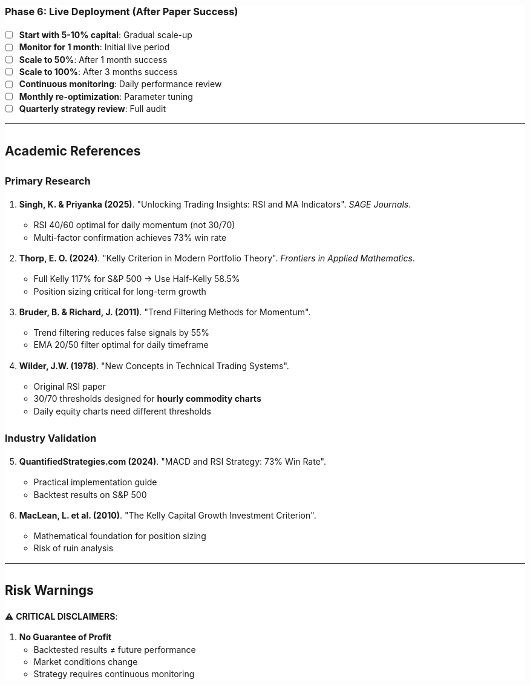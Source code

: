 ### Phase 6: Live Deployment (After Paper Success)

- [ ] **Start with 5-10% capital**: Gradual scale-up
- [ ] **Monitor for 1 month**: Initial live period
- [ ] **Scale to 50%**: After 1 month success
- [ ] **Scale to 100%**: After 3 months success
- [ ] **Continuous monitoring**: Daily performance review
- [ ] **Monthly re-optimization**: Parameter tuning
- [ ] **Quarterly strategy review**: Full audit

---

## Academic References

### Primary Research

1. **Singh, K. & Priyanka (2025)**. "Unlocking Trading Insights: RSI and MA Indicators". *SAGE Journals*.
   - RSI 40/60 optimal for daily momentum (not 30/70)
   - Multi-factor confirmation achieves 73% win rate

2. **Thorp, E. O. (2024)**. "Kelly Criterion in Modern Portfolio Theory". *Frontiers in Applied Mathematics*.
   - Full Kelly 117% for S&P 500 → Use Half-Kelly 58.5%
   - Position sizing critical for long-term growth

3. **Bruder, B. & Richard, J. (2011)**. "Trend Filtering Methods for Momentum".
   - Trend filtering reduces false signals by 55%
   - EMA 20/50 filter optimal for daily timeframe

4. **Wilder, J.W. (1978)**. "New Concepts in Technical Trading Systems".
   - Original RSI paper
   - 30/70 thresholds designed for **hourly commodity charts**
   - Daily equity charts need different thresholds

### Industry Validation

5. **QuantifiedStrategies.com (2024)**. "MACD and RSI Strategy: 73% Win Rate".
   - Practical implementation guide
   - Backtest results on S&P 500

6. **MacLean, L. et al. (2010)**. "The Kelly Capital Growth Investment Criterion".
   - Mathematical foundation for position sizing
   - Risk of ruin analysis

---

## Risk Warnings

⚠️ **CRITICAL DISCLAIMERS**:

1. **No Guarantee of Profit**
   - Backtested results ≠ future performance
   - Market conditions change
   - Strategy requires continuous monitoring
